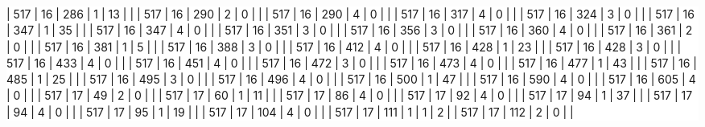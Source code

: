 | 517        | 16               | 286     | 1                      | 13    |       |
| 517        | 16               | 290     | 2                      | 0     |       |
| 517        | 16               | 290     | 4                      | 0     |       |
| 517        | 16               | 317     | 4                      | 0     |       |
| 517        | 16               | 324     | 3                      | 0     |       |
| 517        | 16               | 347     | 1                      | 35    |       |
| 517        | 16               | 347     | 4                      | 0     |       |
| 517        | 16               | 351     | 3                      | 0     |       |
| 517        | 16               | 356     | 3                      | 0     |       |
| 517        | 16               | 360     | 4                      | 0     |       |
| 517        | 16               | 361     | 2                      | 0     |       |
| 517        | 16               | 381     | 1                      | 5     |       |
| 517        | 16               | 388     | 3                      | 0     |       |
| 517        | 16               | 412     | 4                      | 0     |       |
| 517        | 16               | 428     | 1                      | 23    |       |
| 517        | 16               | 428     | 3                      | 0     |       |
| 517        | 16               | 433     | 4                      | 0     |       |
| 517        | 16               | 451     | 4                      | 0     |       |
| 517        | 16               | 472     | 3                      | 0     |       |
| 517        | 16               | 473     | 4                      | 0     |       |
| 517        | 16               | 477     | 1                      | 43    |       |
| 517        | 16               | 485     | 1                      | 25    |       |
| 517        | 16               | 495     | 3                      | 0     |       |
| 517        | 16               | 496     | 4                      | 0     |       |
| 517        | 16               | 500     | 1                      | 47    |       |
| 517        | 16               | 590     | 4                      | 0     |       |
| 517        | 16               | 605     | 4                      | 0     |       |
| 517        | 17               | 49      | 2                      | 0     |       |
| 517        | 17               | 60      | 1                      | 11    |       |
| 517        | 17               | 86      | 4                      | 0     |       |
| 517        | 17               | 92      | 4                      | 0     |       |
| 517        | 17               | 94      | 1                      | 37    |       |
| 517        | 17               | 94      | 4                      | 0     |       |
| 517        | 17               | 95      | 1                      | 19    |       |
| 517        | 17               | 104     | 4                      | 0     |       |
| 517        | 17               | 111     | 1                      | 1     | 2     |
| 517        | 17               | 112     | 2                      | 0     |       |